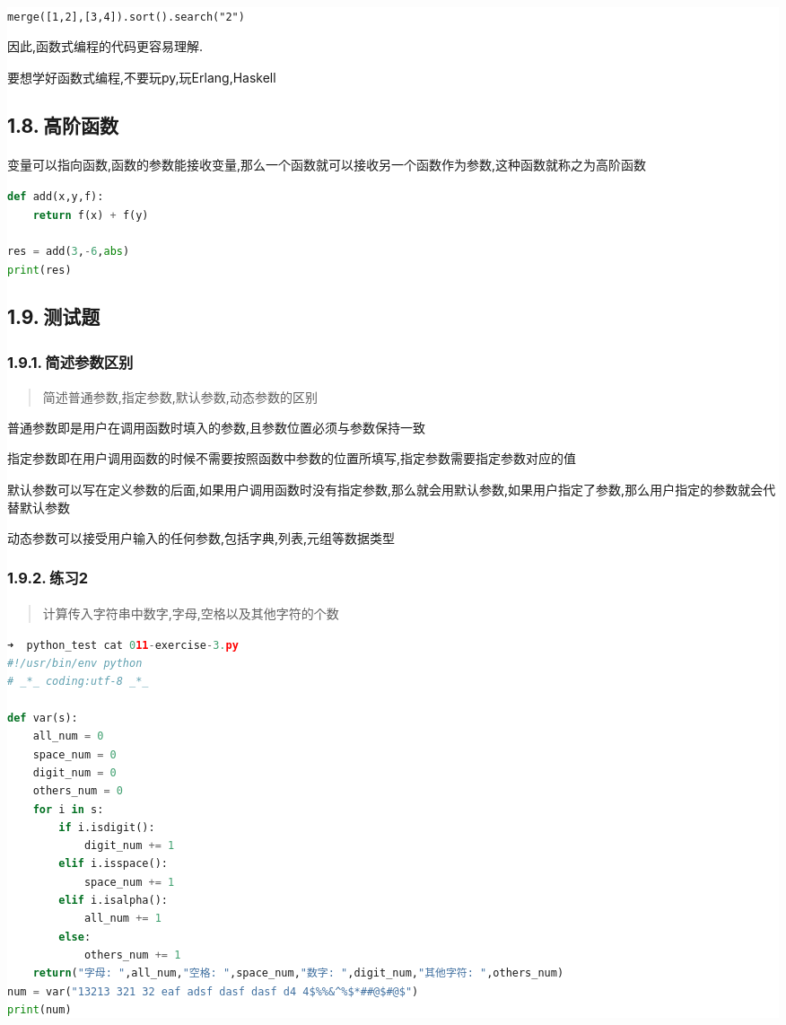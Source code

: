     merge([1,2],[3,4]).sort().search("2")

因此,函数式编程的代码更容易理解.

要想学好函数式编程,不要玩py,玩Erlang,Haskell

## 1.8. 高阶函数

变量可以指向函数,函数的参数能接收变量,那么一个函数就可以接收另一个函数作为参数,这种函数就称之为高阶函数

```python
def add(x,y,f):
    return f(x) + f(y)

res = add(3,-6,abs)
print(res)
```

## 1.9. 测试题

### 1.9.1. 简述参数区别

> 简述普通参数,指定参数,默认参数,动态参数的区别

普通参数即是用户在调用函数时填入的参数,且参数位置必须与参数保持一致

指定参数即在用户调用函数的时候不需要按照函数中参数的位置所填写,指定参数需要指定参数对应的值

默认参数可以写在定义参数的后面,如果用户调用函数时没有指定参数,那么就会用默认参数,如果用户指定了参数,那么用户指定的参数就会代替默认参数

动态参数可以接受用户输入的任何参数,包括字典,列表,元组等数据类型

### 1.9.2. 练习2

> 计算传入字符串中数字,字母,空格以及其他字符的个数

```python
➜  python_test cat 011-exercise-3.py
#!/usr/bin/env python
# _*_ coding:utf-8 _*_

def var(s):
    all_num = 0
    space_num = 0
    digit_num = 0
    others_num = 0
    for i in s:
        if i.isdigit():
            digit_num += 1
        elif i.isspace():
            space_num += 1
        elif i.isalpha():
            all_num += 1
        else:
            others_num += 1
    return("字母: ",all_num,"空格: ",space_num,"数字: ",digit_num,"其他字符: ",others_num)
num = var("13213 321 32 eaf adsf dasf dasf d4 4$%%&^%$*##@$#@$")
print(num)
```
